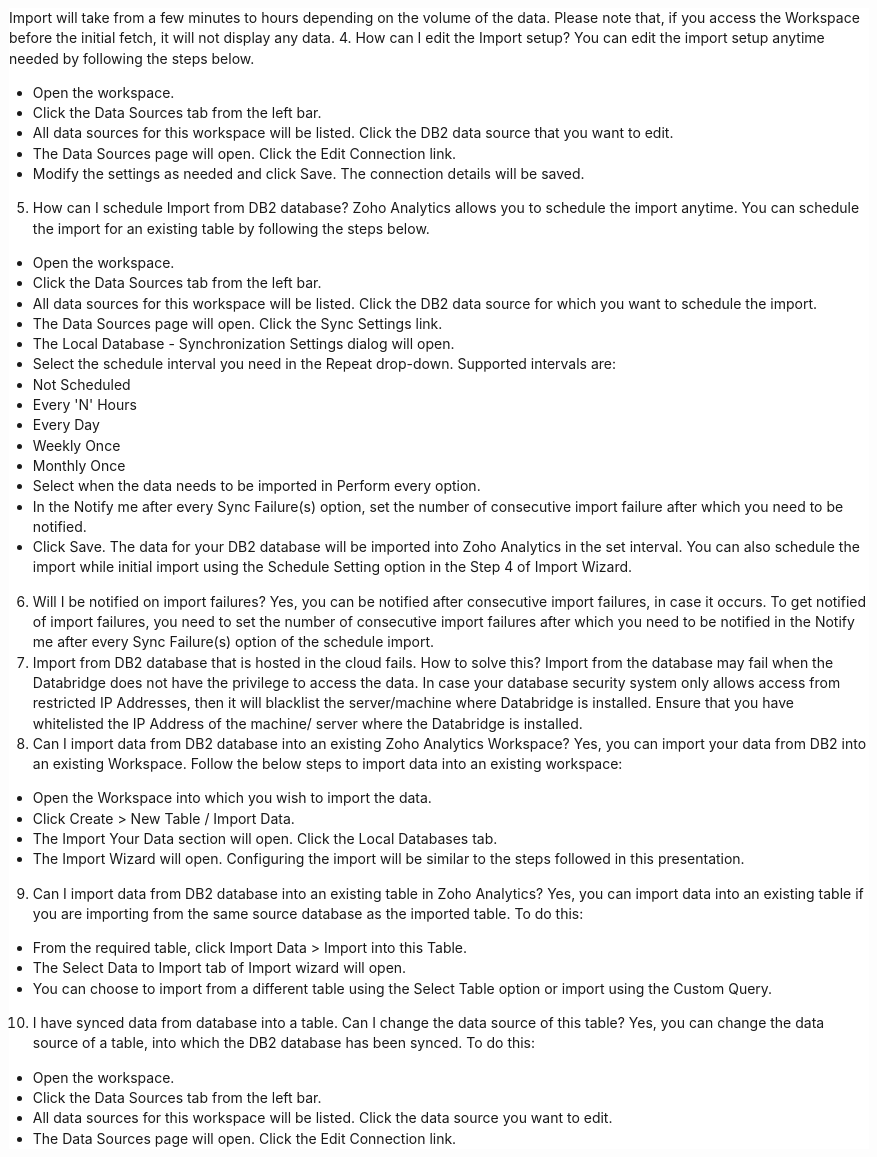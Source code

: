 Import will take from a few minutes to hours depending on the volume of the data. Please note that, if you access the Workspace before the initial fetch, it will not display any data.
4. How can I edit the Import setup?
You can edit the import setup anytime needed by following the steps below.
- Open the workspace.
- Click the Data Sources tab from the left bar.
- All data sources for this workspace will be listed. Click the DB2 data source that you want to edit.
- The Data Sources page will open. Click the Edit Connection link.
- Modify the settings as needed and click Save. The connection details will be saved.
5. How can I schedule Import from DB2 database?
Zoho Analytics allows you to schedule the import anytime. You can schedule the import for an existing table by following the steps below.
- Open the workspace.
- Click the Data Sources tab from the left bar.
- All data sources for this workspace will be listed. Click the DB2 data source for which you want to schedule the import.
- The Data Sources page will open. Click the Sync Settings link.
- The Local Database - Synchronization Settings dialog will open.
- Select the schedule interval you need in the Repeat drop-down. Supported intervals are:
- Not Scheduled
- Every 'N' Hours
- Every Day
- Weekly Once
- Monthly Once
- Select when the data needs to be imported in Perform every option.
- In the Notify me after every Sync Failure(s) option, set the number of consecutive import failure after which you need to be notified.
- Click Save. The data for your DB2 database will be imported into Zoho Analytics in the set interval.
You can also schedule the import while initial import using the Schedule Setting option in the Step 4 of Import Wizard.
6. Will I be notified on import failures?
Yes, you can be notified after consecutive import failures, in case it occurs. To get notified of import failures, you need to set the number of consecutive import failures after which you need to be notified in the Notify me after every Sync Failure(s) option of the schedule import.
7. Import from DB2 database that is hosted in the cloud fails. How to solve this?
Import from the database may fail when the Databridge does not have the privilege to access the data. In case your database security system only allows access from restricted IP Addresses, then it will blacklist the server/machine where Databridge is installed. Ensure that you have whitelisted the IP Address of the machine/ server where the Databridge is installed.
8. Can I import data from DB2 database into an existing Zoho Analytics Workspace?
Yes, you can import your data from DB2 into an existing Workspace.
Follow the below steps to import data into an existing workspace:
- Open the Workspace into which you wish to import the data.
- Click Create > New Table / Import Data.
- The Import Your Data section will open. Click the Local Databases tab.
- The Import Wizard will open. Configuring the import will be similar to the steps followed in this presentation.
9. Can I import data from DB2 database into an existing table in Zoho Analytics?
Yes, you can import data into an existing table if you are importing from the same source database as the imported table. To do this:
- From the required table, click Import Data > Import into this Table.
- The Select Data to Import tab of Import wizard will open.
- You can choose to import from a different table using the Select Table option or import using the Custom Query.
10. I have synced data from database into a table. Can I change the data source of this table?
Yes, you can change the data source of a table, into which the DB2 database has been synced. To do this:
- Open the workspace.
- Click the Data Sources tab from the left bar.
- All data sources for this workspace will be listed. Click the data source you want to edit.
- The Data Sources page will open. Click the Edit Connection link.